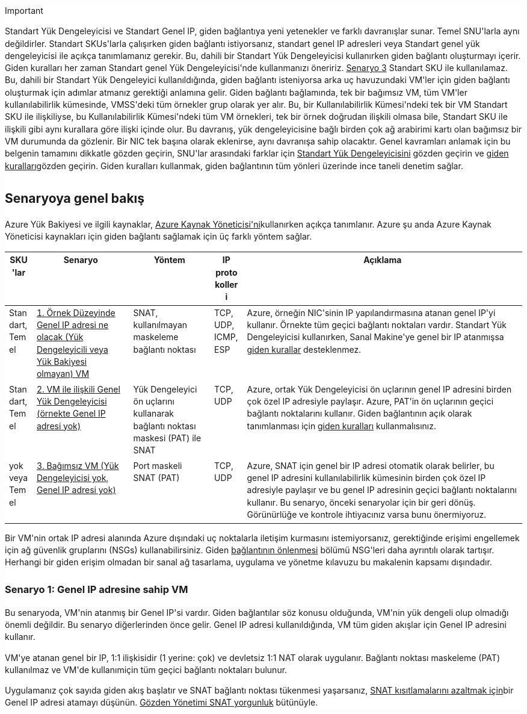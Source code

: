 >[!IMPORTANT] 
>Standart Yük Dengeleyicisi ve Standart Genel IP, giden bağlantıya yeni yetenekler ve farklı davranışlar sunar.  Temel SNU'larla aynı değildirler.  Standart SKUs'larla çalışırken giden bağlantı istiyorsanız, standart genel IP adresleri veya Standart genel yük dengeleyicisi ile açıkça tanımlamanız gerekir.  Bu, dahili bir Standart Yük Dengeleyicisi kullanırken giden bağlantı oluşturmayı içerir.  Giden kuralları her zaman Standart genel Yük Dengeleyicisi'nde kullanmanızı öneririz.  [Senaryo 3](#defaultsnat) Standart SKU ile kullanılamaz.  Bu, dahili bir Standart Yük Dengeleyici kullanıldığında, giden bağlantı isteniyorsa arka uç havuzundaki VM'ler için giden bağlantı oluşturmak için adımlar atmanız gerektiği anlamına gelir.  Giden bağlantı bağlamında, tek bir bağımsız VM, tüm VM'ler kullanılabilirlik kümesinde, VMSS'deki tüm örnekler grup olarak yer alır. Bu, bir Kullanılabilirlik Kümesi'ndeki tek bir VM Standart SKU ile ilişkiliyse, bu Kullanılabilirlik Kümesi'ndeki tüm VM örnekleri, tek bir örnek doğrudan ilişkili olmasa bile, Standart SKU ile ilişkili gibi aynı kurallara göre ilişki içinde olur. Bu davranış, yük dengeleyicisine bağlı birden çok ağ arabirimi kartı olan bağımsız bir VM durumunda da gözlenir. Bir NIC tek başına olarak eklenirse, aynı davranışa sahip olacaktır. Genel kavramları anlamak için bu belgenin tamamını dikkatle gözden geçirin, SNU'lar arasındaki farklar için [Standart Yük Dengeleyicisini](load-balancer-standard-overview.md) gözden geçirin ve [giden kuralları](load-balancer-outbound-rules-overview.md)gözden geçirin.  Giden kuralları kullanmak, giden bağlantının tüm yönleri üzerinde ince taneli denetim sağlar.

## <a name="scenario-overview"></a><a name="scenarios"></a>Senaryoya genel bakış

Azure Yük Bakiyesi ve ilgili kaynaklar, [Azure Kaynak Yöneticisi'ni](https://docs.microsoft.com/azure/azure-resource-manager/resource-group-overview)kullanırken açıkça tanımlanır.  Azure şu anda Azure Kaynak Yöneticisi kaynakları için giden bağlantı sağlamak için üç farklı yöntem sağlar. 

| SKU'lar | Senaryo | Yöntem | IP protokolleri | Açıklama |
| --- | --- | --- | --- | --- |
| Standart, Temel | [1. Örnek Düzeyinde Genel IP adresi ne olacak (Yük Dengeleyicili veya Yük Bakiyesi olmayan) VM](#ilpip) | SNAT, kullanılmayan maskeleme bağlantı noktası | TCP, UDP, ICMP, ESP | Azure, örneğin NIC'sinin IP yapılandırmasına atanan genel IP'yi kullanır. Örnekte tüm geçici bağlantı noktaları vardır. Standart Yük Dengeleyicisi kullanırken, Sanal Makine'ye genel bir IP atanmışsa [giden kurallar](load-balancer-outbound-rules-overview.md) desteklenmez. |
| Standart, Temel | [2. VM ile ilişkili Genel Yük Dengeleyicisi (örnekte Genel IP adresi yok)](#lb) | Yük Dengeleyici ön uçlarını kullanarak bağlantı noktası maskesi (PAT) ile SNAT | TCP, UDP |Azure, ortak Yük Dengeleyicisi ön uçlarının genel IP adresini birden çok özel IP adresiyle paylaşır. Azure, PAT'in ön uçlarının geçici bağlantı noktalarını kullanır. Giden bağlantının açık olarak tanımlanması için [giden kuralları](load-balancer-outbound-rules-overview.md) kullanmalısınız. |
| yok veya Temel | [3. Bağımsız VM (Yük Dengeleyicisi yok, Genel IP adresi yok)](#defaultsnat) | Port maskeli SNAT (PAT) | TCP, UDP | Azure, SNAT için genel bir IP adresi otomatik olarak belirler, bu genel IP adresini kullanılabilirlik kümesinin birden çok özel IP adresiyle paylaşır ve bu genel IP adresinin geçici bağlantı noktalarını kullanır. Bu senaryo, önceki senaryolar için bir geri dönüş. Görünürlüğe ve kontrole ihtiyacınız varsa bunu önermiyoruz. |

Bir VM'nin ortak IP adresi alanında Azure dışındaki uç noktalarla iletişim kurmasını istemiyorsanız, gerektiğinde erişimi engellemek için ağ güvenlik gruplarını (NSGs) kullanabilirsiniz. Giden [bağlantının önlenmesi](#preventoutbound) bölümü NSG'leri daha ayrıntılı olarak tartışır. Herhangi bir giden erişim olmadan bir sanal ağ tasarlama, uygulama ve yönetme kılavuzu bu makalenin kapsamı dışındadır.

### <a name="scenario-1-vm-with-public-ip-address"></a><a name="ilpip"></a>Senaryo 1: Genel IP adresine sahip VM

Bu senaryoda, VM'nin atanmış bir Genel IP'si vardır. Giden bağlantılar söz konusu olduğunda, VM'nin yük dengeli olup olmadığı önemli değildir. Bu senaryo diğerlerinden önce gelir. Genel IP adresi kullanıldığında, VM tüm giden akışlar için Genel IP adresini kullanır.  

VM'ye atanan genel bir IP, 1:1 ilişkisidir (1 yerine: çok) ve devletsiz 1:1 NAT olarak uygulanır.  Bağlantı noktası maskeleme (PAT) kullanılmaz ve VM'de kullanımiçin tüm geçici bağlantı noktaları bulunur.

Uygulamanız çok sayıda giden akış başlatır ve SNAT bağlantı noktası tükenmesi yaşarsanız, [SNAT kısıtlamalarını azaltmak için](#assignilpip)bir Genel IP adresi atamayı düşünün. [Gözden Yönetimi SNAT yorgunluk](#snatexhaust) bütünüyle.

